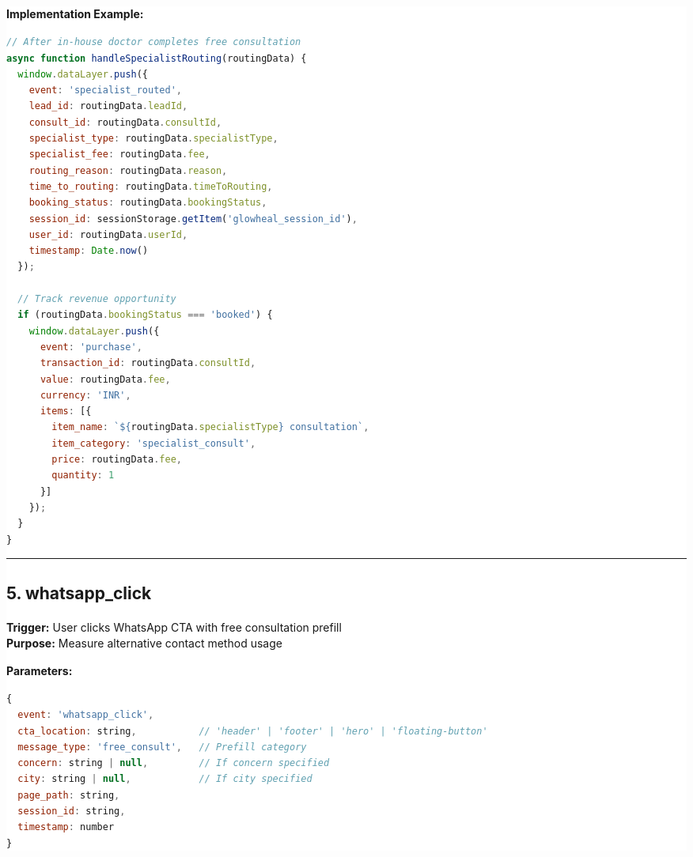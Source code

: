**Implementation Example:**
```javascript
// After in-house doctor completes free consultation
async function handleSpecialistRouting(routingData) {
  window.dataLayer.push({
    event: 'specialist_routed',
    lead_id: routingData.leadId,
    consult_id: routingData.consultId,
    specialist_type: routingData.specialistType,
    specialist_fee: routingData.fee,
    routing_reason: routingData.reason,
    time_to_routing: routingData.timeToRouting,
    booking_status: routingData.bookingStatus,
    session_id: sessionStorage.getItem('glowheal_session_id'),
    user_id: routingData.userId,
    timestamp: Date.now()
  });
  
  // Track revenue opportunity
  if (routingData.bookingStatus === 'booked') {
    window.dataLayer.push({
      event: 'purchase',
      transaction_id: routingData.consultId,
      value: routingData.fee,
      currency: 'INR',
      items: [{
        item_name: `${routingData.specialistType} consultation`,
        item_category: 'specialist_consult',
        price: routingData.fee,
        quantity: 1
      }]
    });
  }
}
```

---

## 5. whatsapp_click

**Trigger:** User clicks WhatsApp CTA with free consultation prefill  
**Purpose:** Measure alternative contact method usage

**Parameters:**
```javascript
{
  event: 'whatsapp_click',
  cta_location: string,           // 'header' | 'footer' | 'hero' | 'floating-button'
  message_type: 'free_consult',   // Prefill category
  concern: string | null,         // If concern specified
  city: string | null,            // If city specified
  page_path: string,
  session_id: string,
  timestamp: number
}
```
